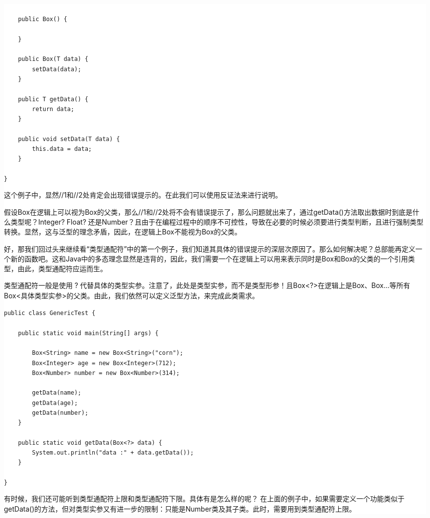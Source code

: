 ```

    public Box() {

    }

    public Box(T data) {
        setData(data);
    }

    public T getData() {
        return data;
    }

    public void setData(T data) {
        this.data = data;
    }

}
```
这个例子中，显然//1和//2处肯定会出现错误提示的。在此我们可以使用反证法来进行说明。

假设Box<Number>在逻辑上可以视为Box<Integer>的父类，那么//1和//2处将不会有错误提示了，那么问题就出来了，通过getData()方法取出数据时到底是什么类型呢？Integer? Float? 还是Number？且由于在编程过程中的顺序不可控性，导致在必要的时候必须要进行类型判断，且进行强制类型转换。显然，这与泛型的理念矛盾，因此，在逻辑上Box<Number>不能视为Box<Integer>的父类。

好，那我们回过头来继续看“类型通配符”中的第一个例子，我们知道其具体的错误提示的深层次原因了。那么如何解决呢？总部能再定义一个新的函数吧。这和Java中的多态理念显然是违背的，因此，我们需要一个在逻辑上可以用来表示同时是Box<Integer>和Box<Number>的父类的一个引用类型，由此，类型通配符应运而生。

类型通配符一般是使用 ? 代替具体的类型实参。注意了，此处是类型实参，而不是类型形参！且Box<?>在逻辑上是Box<Integer>、Box<Number>...等所有Box<具体类型实参>的父类。由此，我们依然可以定义泛型方法，来完成此类需求。

```
public class GenericTest {

    public static void main(String[] args) {

        Box<String> name = new Box<String>("corn");
        Box<Integer> age = new Box<Integer>(712);
        Box<Number> number = new Box<Number>(314);

        getData(name);
        getData(age);
        getData(number);
    }

    public static void getData(Box<?> data) {
        System.out.println("data :" + data.getData());
    }

}
```
有时候，我们还可能听到类型通配符上限和类型通配符下限。具体有是怎么样的呢？
在上面的例子中，如果需要定义一个功能类似于getData()的方法，但对类型实参又有进一步的限制：只能是Number类及其子类。此时，需要用到类型通配符上限。
